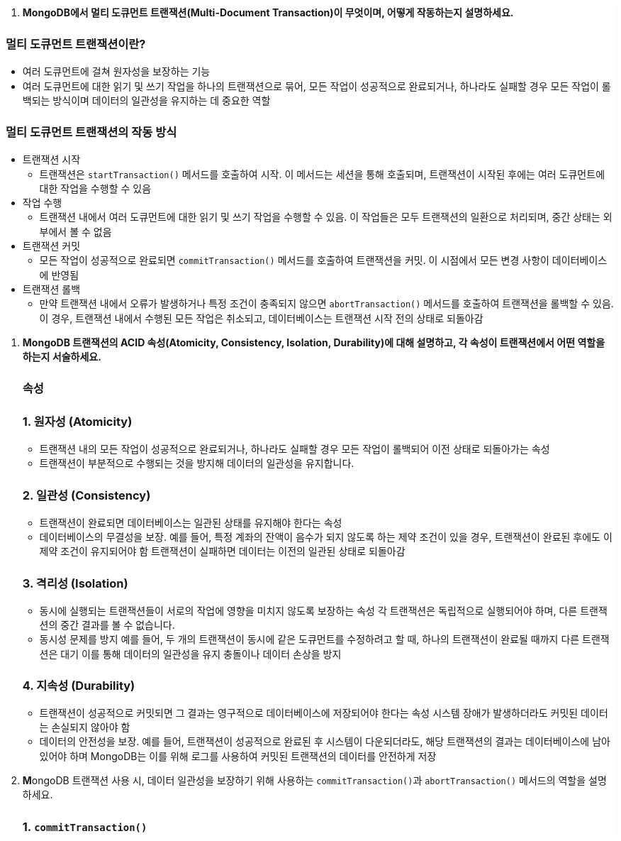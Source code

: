 1. **MongoDB에서 멀티 도큐먼트 트랜잭션(Multi-Document Transaction)이 무엇이며, 어떻게 작동하는지 설명하세요.**

### **멀티 도큐먼트 트랜잭션이란?**

- 여러 도큐먼트에 걸쳐 원자성을 보장하는 기능
- 여러 도큐먼트에 대한 읽기 및 쓰기 작업을 하나의 트랜잭션으로 묶어, 모든 작업이 성공적으로 완료되거나, 하나라도 실패할 경우 모든 작업이 롤백되는 방식이며 데이터의 일관성을 유지하는 데 중요한 역할

### 멀티 도큐먼트 트랜잭션의 작동 방식

- 트랜잭션 시작
  - 트랜잭션은 `startTransaction()` 메서드를 호출하여 시작. 이 메서드는 세션을 통해 호출되며, 트랜잭션이 시작된 후에는 여러 도큐먼트에 대한 작업을 수행할 수 있음
- 작업 수행
  - 트랜잭션 내에서 여러 도큐먼트에 대한 읽기 및 쓰기 작업을 수행할 수 있음. 이 작업들은 모두 트랜잭션의 일환으로 처리되며, 중간 상태는 외부에서 볼 수 없음
- 트랜잭션 커밋
  - 모든 작업이 성공적으로 완료되면 `commitTransaction()` 메서드를 호출하여 트랜잭션을 커밋. 이 시점에서 모든 변경 사항이 데이터베이스에 반영됨
- 트랜잭션 롤백
  - 만약 트랜잭션 내에서 오류가 발생하거나 특정 조건이 충족되지 않으면 `abortTransaction()` 메서드를 호출하여 트랜잭션을 롤백할 수 있음. 이 경우, 트랜잭션 내에서 수행된 모든 작업은 취소되고, 데이터베이스는 트랜잭션 시작 전의 상태로 되돌아감

1. **MongoDB 트랜잭션의 ACID 속성(Atomicity, Consistency, Isolation, Durability)에 대해 설명하고, 각 속성이 트랜잭션에서 어떤 역할을 하는지 서술하세요.**

   ### 속성

   ### **1. 원자성 (Atomicity)**

   - 트랜잭션 내의 모든 작업이 성공적으로 완료되거나, 하나라도 실패할 경우 모든 작업이 롤백되어 이전 상태로 되돌아가는 속성
   - 트랜잭션이 부분적으로 수행되는 것을 방지해 데이터의 일관성을 유지합니다.

   ### 2. 일관성 (Consistency)

   - 트랜잭션이 완료되면 데이터베이스는 일관된 상태를 유지해야 한다는 속성
   - 데이터베이스의 무결성을 보장. 예를 들어, 특정 계좌의 잔액이 음수가 되지 않도록 하는 제약 조건이 있을 경우, 트랜잭션이 완료된 후에도 이 제약 조건이 유지되어야 함 트랜잭션이 실패하면 데이터는 이전의 일관된 상태로 되돌아감

   ### 3. 격리성 (Isolation)

   - 동시에 실행되는 트랜잭션들이 서로의 작업에 영향을 미치지 않도록 보장하는 속성 각 트랜잭션은 독립적으로 실행되어야 하며, 다른 트랜잭션의 중간 결과를 볼 수 없습니다.
   - 동시성 문제를 방지 예를 들어, 두 개의 트랜잭션이 동시에 같은 도큐먼트를 수정하려고 할 때, 하나의 트랜잭션이 완료될 때까지 다른 트랜잭션은 대기 이를 통해 데이터의 일관성을 유지 충돌이나 데이터 손상을 방지

   ### 4. 지속성 (Durability)

   - 트랜잭션이 성공적으로 커밋되면 그 결과는 영구적으로 데이터베이스에 저장되어야 한다는 속성 시스템 장애가 발생하더라도 커밋된 데이터는 손실되지 않아야 함
   - 데이터의 안전성을 보장. 예를 들어, 트랜잭션이 성공적으로 완료된 후 시스템이 다운되더라도, 해당 트랜잭션의 결과는 데이터베이스에 남아 있어야 하며 MongoDB는 이를 위해 로그를 사용하여 커밋된 트랜잭션의 데이터를 안전하게 저장

1. **M**ongoDB 트랜잭션 사용 시, 데이터 일관성을 보장하기 위해 사용하는 `commitTransaction()`과 `abortTransaction()` 메서드의 역할을 설명하세요.

   ### **1. `commitTransaction()`**
